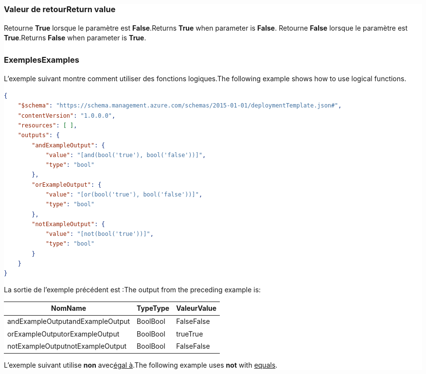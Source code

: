 
### <a name="return-value"></a><span data-ttu-id="df3b4-220">Valeur de retour</span><span class="sxs-lookup"><span data-stu-id="df3b4-220">Return value</span></span>

<span data-ttu-id="df3b4-221">Retourne **True** lorsque le paramètre est **False**.</span><span class="sxs-lookup"><span data-stu-id="df3b4-221">Returns **True** when parameter is **False**.</span></span> <span data-ttu-id="df3b4-222">Retourne **False** lorsque le paramètre est **True**.</span><span class="sxs-lookup"><span data-stu-id="df3b4-222">Returns **False** when parameter is **True**.</span></span>

### <a name="examples"></a><span data-ttu-id="df3b4-223">Exemples</span><span class="sxs-lookup"><span data-stu-id="df3b4-223">Examples</span></span>

<span data-ttu-id="df3b4-224">L’exemple suivant montre comment utiliser des fonctions logiques.</span><span class="sxs-lookup"><span data-stu-id="df3b4-224">The following example shows how to use logical functions.</span></span>

```json
{
    "$schema": "https://schema.management.azure.com/schemas/2015-01-01/deploymentTemplate.json#",
    "contentVersion": "1.0.0.0",
    "resources": [ ],
    "outputs": {
        "andExampleOutput": {
            "value": "[and(bool('true'), bool('false'))]",
            "type": "bool"
        },
        "orExampleOutput": {
            "value": "[or(bool('true'), bool('false'))]",
            "type": "bool"
        },
        "notExampleOutput": {
            "value": "[not(bool('true'))]",
            "type": "bool"
        }
    }
}
```

<span data-ttu-id="df3b4-225">La sortie de l’exemple précédent est :</span><span class="sxs-lookup"><span data-stu-id="df3b4-225">The output from the preceding example is:</span></span>

| <span data-ttu-id="df3b4-226">Nom</span><span class="sxs-lookup"><span data-stu-id="df3b4-226">Name</span></span> | <span data-ttu-id="df3b4-227">Type</span><span class="sxs-lookup"><span data-stu-id="df3b4-227">Type</span></span> | <span data-ttu-id="df3b4-228">Valeur</span><span class="sxs-lookup"><span data-stu-id="df3b4-228">Value</span></span> |
| ---- | ---- | ----- |
| <span data-ttu-id="df3b4-229">andExampleOutput</span><span class="sxs-lookup"><span data-stu-id="df3b4-229">andExampleOutput</span></span> | <span data-ttu-id="df3b4-230">Bool</span><span class="sxs-lookup"><span data-stu-id="df3b4-230">Bool</span></span> | <span data-ttu-id="df3b4-231">False</span><span class="sxs-lookup"><span data-stu-id="df3b4-231">False</span></span> |
| <span data-ttu-id="df3b4-232">orExampleOutput</span><span class="sxs-lookup"><span data-stu-id="df3b4-232">orExampleOutput</span></span> | <span data-ttu-id="df3b4-233">Bool</span><span class="sxs-lookup"><span data-stu-id="df3b4-233">Bool</span></span> | <span data-ttu-id="df3b4-234">true</span><span class="sxs-lookup"><span data-stu-id="df3b4-234">True</span></span> |
| <span data-ttu-id="df3b4-235">notExampleOutput</span><span class="sxs-lookup"><span data-stu-id="df3b4-235">notExampleOutput</span></span> | <span data-ttu-id="df3b4-236">Bool</span><span class="sxs-lookup"><span data-stu-id="df3b4-236">Bool</span></span> | <span data-ttu-id="df3b4-237">False</span><span class="sxs-lookup"><span data-stu-id="df3b4-237">False</span></span> |

<span data-ttu-id="df3b4-238">L’exemple suivant utilise **non** avec[égal à](resource-group-template-functions-comparison.md#equals).</span><span class="sxs-lookup"><span data-stu-id="df3b4-238">The following example uses **not** with [equals](resource-group-template-functions-comparison.md#equals).</span></span>
